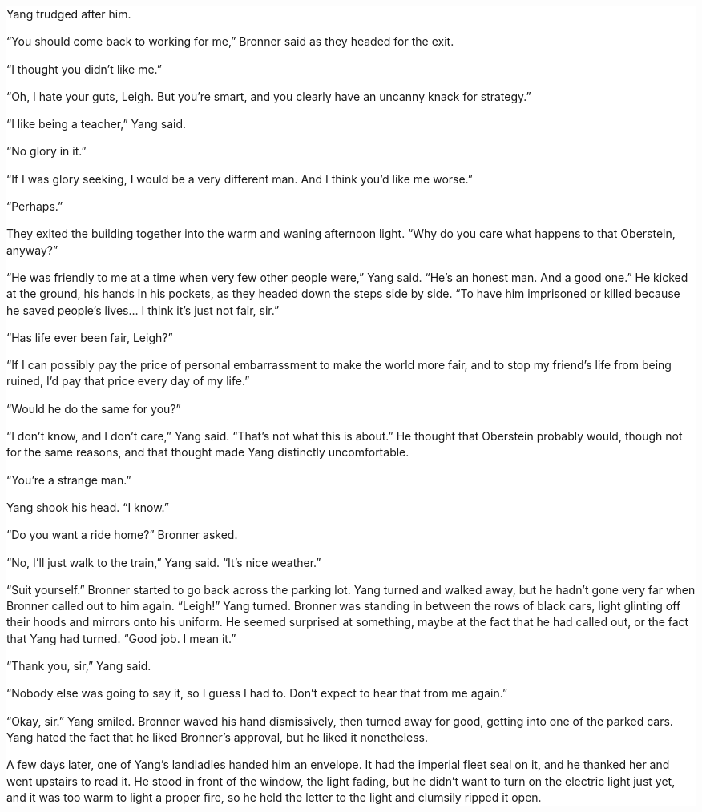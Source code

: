 Yang trudged after him\.

“You should come back to working for me,” Bronner said as they headed for the exit\.

“I thought you didn’t like me\.”

“Oh, I hate your guts, Leigh\. But you’re smart, and you clearly have an uncanny knack for strategy\.”

“I like being a teacher,” Yang said\.

“No glory in it\.”

“If I was glory seeking, I would be a very different man\. And I think you’d like me worse\.”

“Perhaps\.”

They exited the building together into the warm and waning afternoon light\. “Why do you care what happens to that Oberstein, anyway?”

“He was friendly to me at a time when very few other people were,” Yang said\. “He’s an honest man\. And a good one\.” He kicked at the ground, his hands in his pockets, as they headed down the steps side by side\. “To have him imprisoned or killed because he saved people’s lives… I think it’s just not fair, sir\.”

“Has life ever been fair, Leigh?”

“If I can possibly pay the price of personal embarrassment to make the world more fair, and to stop my friend’s life from being ruined, I’d pay that price every day of my life\.”

“Would he do the same for you?”

“I don’t know, and I don’t care,” Yang said\. “That’s not what this is about\.” He thought that Oberstein probably would, though not for the same reasons, and that thought made Yang distinctly uncomfortable\.

“You’re a strange man\.”

Yang shook his head\. “I know\.”

“Do you want a ride home?” Bronner asked\. 

“No, I’ll just walk to the train,” Yang said\. “It’s nice weather\.”

“Suit yourself\.” Bronner started to go back across the parking lot\. Yang turned and walked away, but he hadn’t gone very far when Bronner called out to him again\. “Leigh\!” Yang turned\. Bronner was standing in between the rows of black cars, light glinting off their hoods and mirrors onto his uniform\. He seemed surprised at something, maybe at the fact that he had called out, or the fact that Yang had turned\. “Good job\. I mean it\.”

“Thank you, sir,” Yang said\.

“Nobody else was going to say it, so I guess I had to\. Don’t expect to hear that from me again\.”

“Okay, sir\.” Yang smiled\. Bronner waved his hand dismissively, then turned away for good, getting into one of the parked cars\. Yang hated the fact that he liked Bronner’s approval, but he liked it nonetheless\.

A few days later, one of Yang’s landladies handed him an envelope\. It had the imperial fleet seal on it, and he thanked her and went upstairs to read it\. He stood in front of the window, the light fading, but he didn’t want to turn on the electric light just yet, and it was too warm to light a proper fire, so he held the letter to the light and clumsily ripped it open\.
